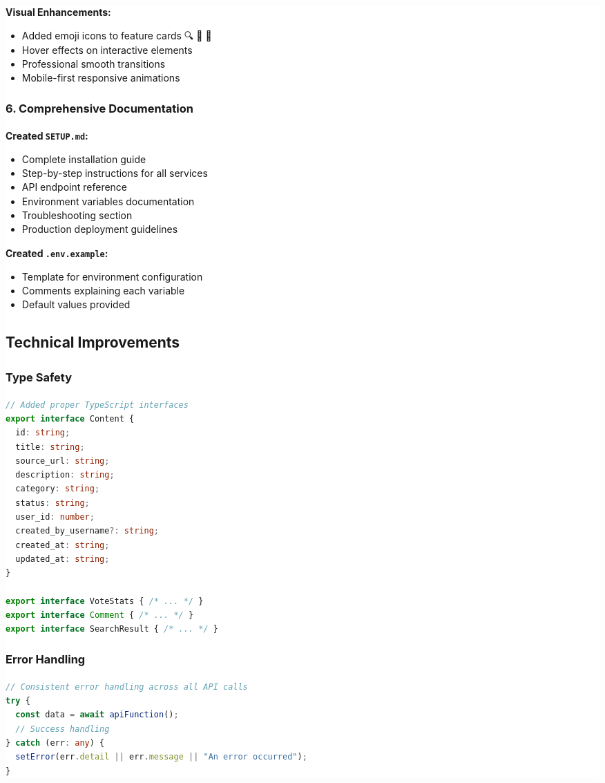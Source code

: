 **Visual Enhancements:**
- Added emoji icons to feature cards 🔍 👥 🚀
- Hover effects on interactive elements
- Professional smooth transitions
- Mobile-first responsive animations

### 6. Comprehensive Documentation

**Created `SETUP.md`:**
- Complete installation guide
- Step-by-step instructions for all services
- API endpoint reference
- Environment variables documentation
- Troubleshooting section
- Production deployment guidelines

**Created `.env.example`:**
- Template for environment configuration
- Comments explaining each variable
- Default values provided

## Technical Improvements

### Type Safety
```typescript
// Added proper TypeScript interfaces
export interface Content {
  id: string;
  title: string;
  source_url: string;
  description: string;
  category: string;
  status: string;
  user_id: number;
  created_by_username?: string;
  created_at: string;
  updated_at: string;
}

export interface VoteStats { /* ... */ }
export interface Comment { /* ... */ }
export interface SearchResult { /* ... */ }
```

### Error Handling
```typescript
// Consistent error handling across all API calls
try {
  const data = await apiFunction();
  // Success handling
} catch (err: any) {
  setError(err.detail || err.message || "An error occurred");
}
```

